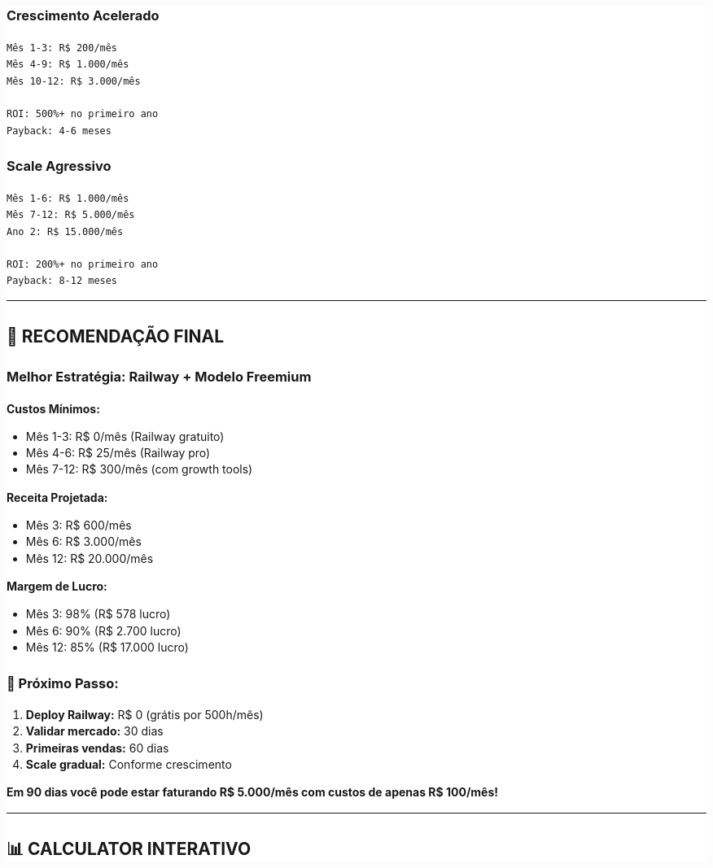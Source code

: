 ### **Crescimento Acelerado**
```
Mês 1-3: R$ 200/mês
Mês 4-9: R$ 1.000/mês
Mês 10-12: R$ 3.000/mês

ROI: 500%+ no primeiro ano
Payback: 4-6 meses
```

### **Scale Agressivo**
```
Mês 1-6: R$ 1.000/mês
Mês 7-12: R$ 5.000/mês
Ano 2: R$ 15.000/mês

ROI: 200%+ no primeiro ano
Payback: 8-12 meses
```

---

## 🚀 RECOMENDAÇÃO FINAL

### **Melhor Estratégia: Railway + Modelo Freemium**

**Custos Mínimos:**
- Mês 1-3: R$ 0/mês (Railway gratuito)
- Mês 4-6: R$ 25/mês (Railway pro)
- Mês 7-12: R$ 300/mês (com growth tools)

**Receita Projetada:**
- Mês 3: R$ 600/mês
- Mês 6: R$ 3.000/mês  
- Mês 12: R$ 20.000/mês

**Margem de Lucro:**
- Mês 3: 98% (R$ 578 lucro)
- Mês 6: 90% (R$ 2.700 lucro)
- Mês 12: 85% (R$ 17.000 lucro)

### **🎯 Próximo Passo:**
1. **Deploy Railway:** R$ 0 (grátis por 500h/mês)
2. **Validar mercado:** 30 dias
3. **Primeiras vendas:** 60 dias
4. **Scale gradual:** Conforme crescimento

**Em 90 dias você pode estar faturando R$ 5.000/mês com custos de apenas R$ 100/mês!**

---

## 📊 CALCULATOR INTERATIVO
